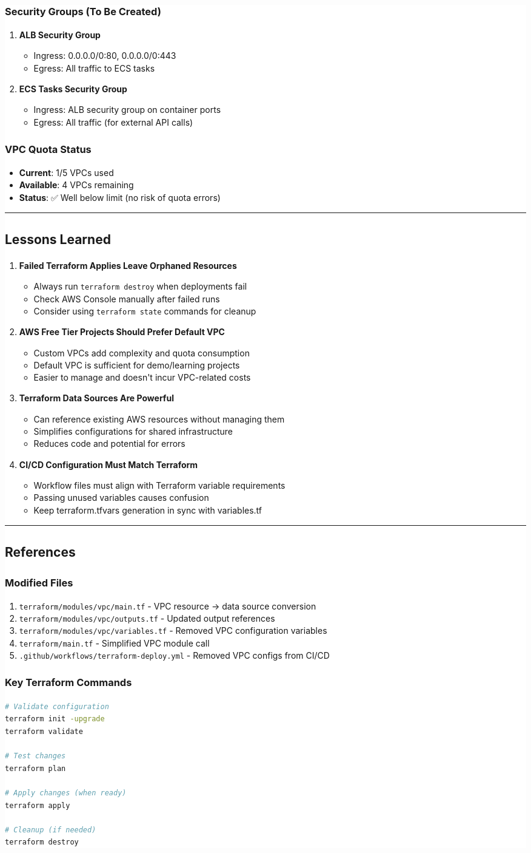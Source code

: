 ### Security Groups (To Be Created)
1. **ALB Security Group**
   - Ingress: 0.0.0.0/0:80, 0.0.0.0/0:443
   - Egress: All traffic to ECS tasks
   
2. **ECS Tasks Security Group**
   - Ingress: ALB security group on container ports
   - Egress: All traffic (for external API calls)

### VPC Quota Status
- **Current**: 1/5 VPCs used
- **Available**: 4 VPCs remaining
- **Status**: ✅ Well below limit (no risk of quota errors)

---

## Lessons Learned

1. **Failed Terraform Applies Leave Orphaned Resources**
   - Always run `terraform destroy` when deployments fail
   - Check AWS Console manually after failed runs
   - Consider using `terraform state` commands for cleanup

2. **AWS Free Tier Projects Should Prefer Default VPC**
   - Custom VPCs add complexity and quota consumption
   - Default VPC is sufficient for demo/learning projects
   - Easier to manage and doesn't incur VPC-related costs

3. **Terraform Data Sources Are Powerful**
   - Can reference existing AWS resources without managing them
   - Simplifies configurations for shared infrastructure
   - Reduces code and potential for errors

4. **CI/CD Configuration Must Match Terraform**
   - Workflow files must align with Terraform variable requirements
   - Passing unused variables causes confusion
   - Keep terraform.tfvars generation in sync with variables.tf

---

## References

### Modified Files
1. `terraform/modules/vpc/main.tf` - VPC resource → data source conversion
2. `terraform/modules/vpc/outputs.tf` - Updated output references
3. `terraform/modules/vpc/variables.tf` - Removed VPC configuration variables
4. `terraform/main.tf` - Simplified VPC module call
5. `.github/workflows/terraform-deploy.yml` - Removed VPC configs from CI/CD

### Key Terraform Commands
```bash
# Validate configuration
terraform init -upgrade
terraform validate

# Test changes
terraform plan

# Apply changes (when ready)
terraform apply

# Cleanup (if needed)
terraform destroy
```